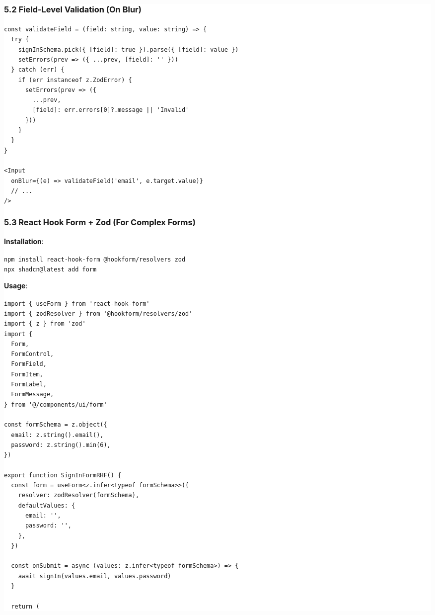 ### 5.2 Field-Level Validation (On Blur)

```tsx
const validateField = (field: string, value: string) => {
  try {
    signInSchema.pick({ [field]: true }).parse({ [field]: value })
    setErrors(prev => ({ ...prev, [field]: '' }))
  } catch (err) {
    if (err instanceof z.ZodError) {
      setErrors(prev => ({
        ...prev,
        [field]: err.errors[0]?.message || 'Invalid'
      }))
    }
  }
}

<Input
  onBlur={(e) => validateField('email', e.target.value)}
  // ...
/>
```

### 5.3 React Hook Form + Zod (For Complex Forms)

**Installation**:
```bash
npm install react-hook-form @hookform/resolvers zod
npx shadcn@latest add form
```

**Usage**:

```tsx
import { useForm } from 'react-hook-form'
import { zodResolver } from '@hookform/resolvers/zod'
import { z } from 'zod'
import {
  Form,
  FormControl,
  FormField,
  FormItem,
  FormLabel,
  FormMessage,
} from '@/components/ui/form'

const formSchema = z.object({
  email: z.string().email(),
  password: z.string().min(6),
})

export function SignInFormRHF() {
  const form = useForm<z.infer<typeof formSchema>>({
    resolver: zodResolver(formSchema),
    defaultValues: {
      email: '',
      password: '',
    },
  })

  const onSubmit = async (values: z.infer<typeof formSchema>) => {
    await signIn(values.email, values.password)
  }

  return (
```